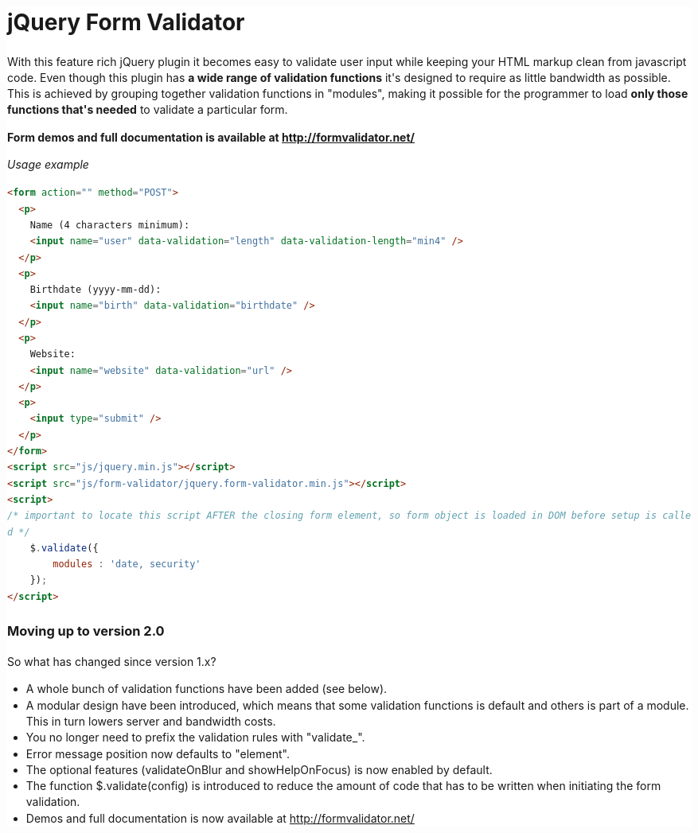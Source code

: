# jQuery Form Validator

With this feature rich jQuery plugin it becomes easy to validate user input while keeping your
 HTML markup clean from javascript code. Even though this plugin has **a wide range of validation functions**
it's designed to require as little bandwidth as possible. This is achieved by grouping together validation functions
in "modules", making it possible for the programmer to load **only those functions that's needed** to validate a
particular form.

**Form demos and full documentation is available at http://formvalidator.net/**

*Usage example*

```html
<form action="" method="POST">
  <p>
    Name (4 characters minimum):
    <input name="user" data-validation="length" data-validation-length="min4" />
  </p>
  <p>
    Birthdate (yyyy-mm-dd):
    <input name="birth" data-validation="birthdate" />
  </p>
  <p>
    Website:
    <input name="website" data-validation="url" />
  </p>
  <p>
    <input type="submit" />
  </p>
</form>
<script src="js/jquery.min.js"></script>
<script src="js/form-validator/jquery.form-validator.min.js"></script>
<script>
/* important to locate this script AFTER the closing form element, so form object is loaded in DOM before setup is called */
    $.validate({
        modules : 'date, security'
    });
</script>
```

### Moving up to version 2.0

So what has changed since version 1.x?

 * A whole bunch of validation functions have been added (see below).
 * A modular design have been introduced, which means that some validation functions is default and others is
 part of a module. This in turn lowers server and bandwidth costs.
 * You no longer need to prefix the validation rules with "validate_".
 * Error message position now defaults to "element".
 * The optional features (validateOnBlur and showHelpOnFocus) is now enabled by default.
 * The function $.validate(config) is introduced to reduce the amount of code that has to be written when initiating the form validation.
 * Demos and full documentation is now available at http://formvalidator.net/
